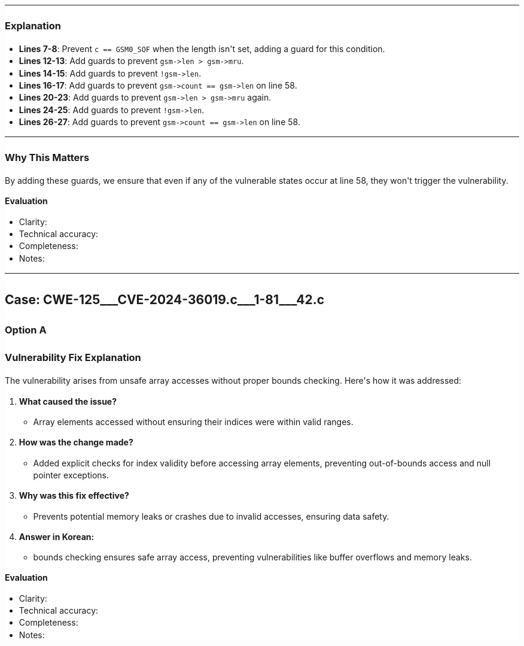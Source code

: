 ```c
```

---

### Explanation

- **Lines 7-8**: Prevent `c == GSM0_SOF` when the length isn't set, adding a guard for this condition.
- **Lines 12-13**: Add guards to prevent `gsm->len > gsm->mru`.
- **Lines 14-15**: Add guards to prevent `!gsm->len`.
- **Lines 16-17**: Add guards to prevent `gsm->count == gsm->len` on line 58.
- **Lines 20-23**: Add guards to prevent `gsm->len > gsm->mru` again.
- **Lines 24-25**: Add guards to prevent `!gsm->len`.
- **Lines 26-27**: Add guards to prevent `gsm->count == gsm->len` on line 58.

---

### Why This Matters
By adding these guards, we ensure that even if any of the vulnerable states occur at line 58, they won't trigger the vulnerability.

**Evaluation**
- Clarity:
- Technical accuracy:
- Completeness:
- Notes:


---

## Case: CWE-125___CVE-2024-36019.c___1-81___42.c

### Option A

### Vulnerability Fix Explanation

The vulnerability arises from unsafe array accesses without proper bounds checking. Here's how it was addressed:

1. **What caused the issue?**
   - Array elements accessed without ensuring their indices were within valid ranges.

2. **How was the change made?**
   - Added explicit checks for index validity before accessing array elements, preventing out-of-bounds access and null pointer exceptions.

3. **Why was this fix effective?**
   - Prevents potential memory leaks or crashes due to invalid accesses, ensuring data safety.

4. **Answer in Korean:**
   - bounds checking ensures safe array access, preventing vulnerabilities like buffer overflows and memory leaks.

**Evaluation**
- Clarity:
- Technical accuracy:
- Completeness:
- Notes:
